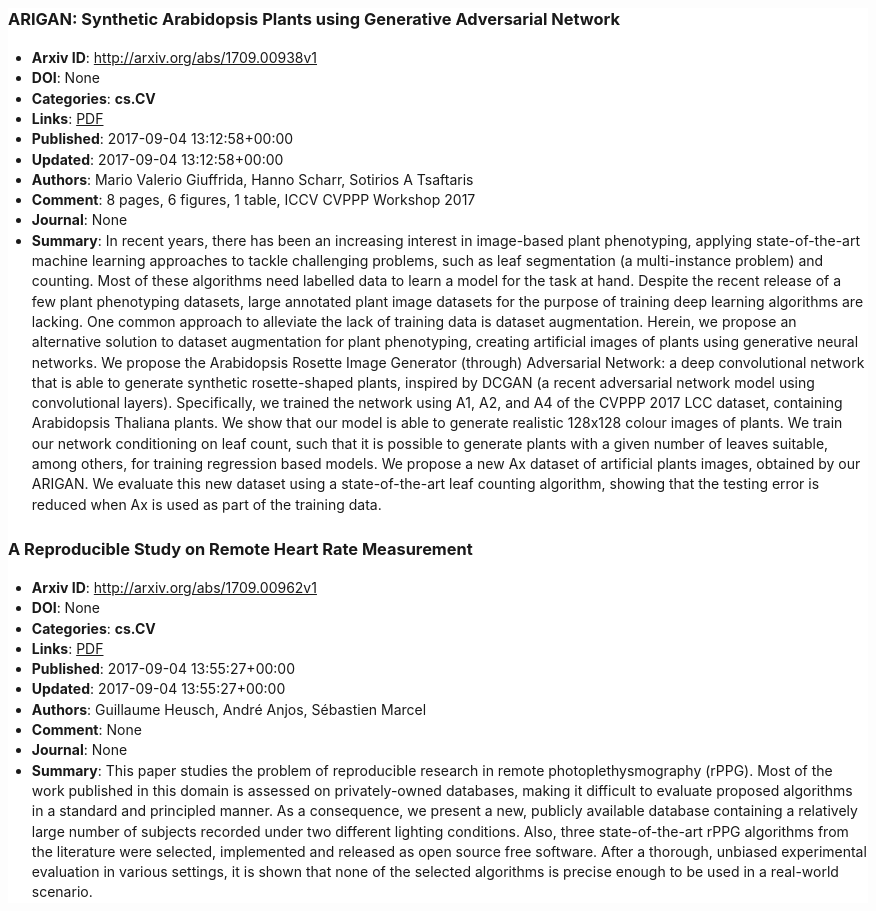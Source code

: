 


### ARIGAN: Synthetic Arabidopsis Plants using Generative Adversarial Network
- **Arxiv ID**: http://arxiv.org/abs/1709.00938v1
- **DOI**: None
- **Categories**: **cs.CV**
- **Links**: [PDF](http://arxiv.org/pdf/1709.00938v1)
- **Published**: 2017-09-04 13:12:58+00:00
- **Updated**: 2017-09-04 13:12:58+00:00
- **Authors**: Mario Valerio Giuffrida, Hanno Scharr, Sotirios A Tsaftaris
- **Comment**: 8 pages, 6 figures, 1 table, ICCV CVPPP Workshop 2017
- **Journal**: None
- **Summary**: In recent years, there has been an increasing interest in image-based plant phenotyping, applying state-of-the-art machine learning approaches to tackle challenging problems, such as leaf segmentation (a multi-instance problem) and counting. Most of these algorithms need labelled data to learn a model for the task at hand. Despite the recent release of a few plant phenotyping datasets, large annotated plant image datasets for the purpose of training deep learning algorithms are lacking. One common approach to alleviate the lack of training data is dataset augmentation. Herein, we propose an alternative solution to dataset augmentation for plant phenotyping, creating artificial images of plants using generative neural networks. We propose the Arabidopsis Rosette Image Generator (through) Adversarial Network: a deep convolutional network that is able to generate synthetic rosette-shaped plants, inspired by DCGAN (a recent adversarial network model using convolutional layers). Specifically, we trained the network using A1, A2, and A4 of the CVPPP 2017 LCC dataset, containing Arabidopsis Thaliana plants. We show that our model is able to generate realistic 128x128 colour images of plants. We train our network conditioning on leaf count, such that it is possible to generate plants with a given number of leaves suitable, among others, for training regression based models. We propose a new Ax dataset of artificial plants images, obtained by our ARIGAN. We evaluate this new dataset using a state-of-the-art leaf counting algorithm, showing that the testing error is reduced when Ax is used as part of the training data.



### A Reproducible Study on Remote Heart Rate Measurement
- **Arxiv ID**: http://arxiv.org/abs/1709.00962v1
- **DOI**: None
- **Categories**: **cs.CV**
- **Links**: [PDF](http://arxiv.org/pdf/1709.00962v1)
- **Published**: 2017-09-04 13:55:27+00:00
- **Updated**: 2017-09-04 13:55:27+00:00
- **Authors**: Guillaume Heusch, André Anjos, Sébastien Marcel
- **Comment**: None
- **Journal**: None
- **Summary**: This paper studies the problem of reproducible research in remote photoplethysmography (rPPG). Most of the work published in this domain is assessed on privately-owned databases, making it difficult to evaluate proposed algorithms in a standard and principled manner. As a consequence, we present a new, publicly available database containing a relatively large number of subjects recorded under two different lighting conditions. Also, three state-of-the-art rPPG algorithms from the literature were selected, implemented and released as open source free software. After a thorough, unbiased experimental evaluation in various settings, it is shown that none of the selected algorithms is precise enough to be used in a real-world scenario.
